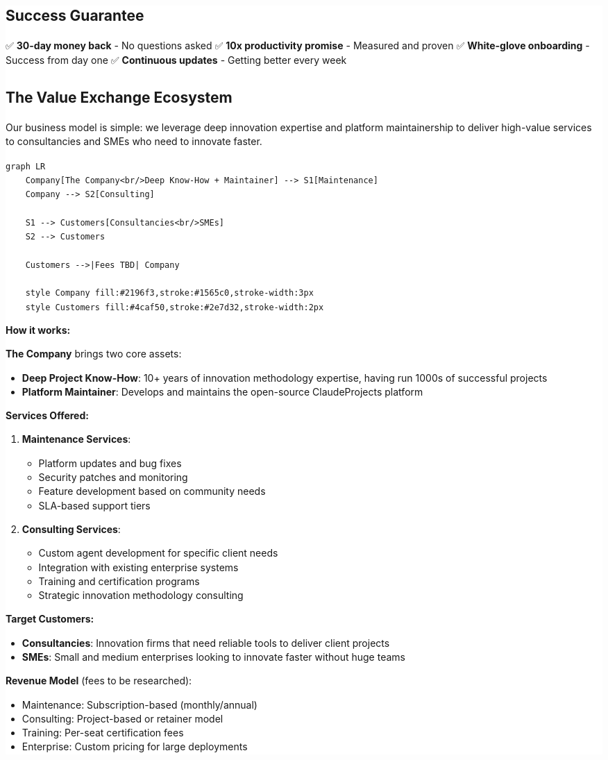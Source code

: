 ## Success Guarantee

✅ **30-day money back** - No questions asked
✅ **10x productivity promise** - Measured and proven
✅ **White-glove onboarding** - Success from day one
✅ **Continuous updates** - Getting better every week

## The Value Exchange Ecosystem

Our business model is simple: we leverage deep innovation expertise and platform maintainership to deliver high-value services to consultancies and SMEs who need to innovate faster.

```mermaid
graph LR
    Company[The Company<br/>Deep Know-How + Maintainer] --> S1[Maintenance]
    Company --> S2[Consulting]
    
    S1 --> Customers[Consultancies<br/>SMEs]
    S2 --> Customers
    
    Customers -->|Fees TBD| Company
    
    style Company fill:#2196f3,stroke:#1565c0,stroke-width:3px
    style Customers fill:#4caf50,stroke:#2e7d32,stroke-width:2px
```

**How it works:**

**The Company** brings two core assets:
- **Deep Project Know-How**: 10+ years of innovation methodology expertise, having run 1000s of successful projects
- **Platform Maintainer**: Develops and maintains the open-source ClaudeProjects platform

**Services Offered:**
1. **Maintenance Services**: 
   - Platform updates and bug fixes
   - Security patches and monitoring
   - Feature development based on community needs
   - SLA-based support tiers

2. **Consulting Services**:
   - Custom agent development for specific client needs
   - Integration with existing enterprise systems
   - Training and certification programs
   - Strategic innovation methodology consulting

**Target Customers:**
- **Consultancies**: Innovation firms that need reliable tools to deliver client projects
- **SMEs**: Small and medium enterprises looking to innovate faster without huge teams

**Revenue Model** (fees to be researched):
- Maintenance: Subscription-based (monthly/annual)
- Consulting: Project-based or retainer model
- Training: Per-seat certification fees
- Enterprise: Custom pricing for large deployments
